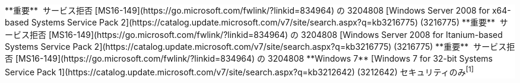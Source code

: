 </td>
<td style="border:1px solid black;">
**重要**   
サービス拒否

</td>
<td style="border:1px solid black;">
[MS16-149](https://go.microsoft.com/fwlink/?linkid=834964) の 3204808

</td>
</tr>
<tr>
<td style="border:1px solid black;">
[Windows Server 2008 for x64-based Systems Service Pack 2](https://catalog.update.microsoft.com/v7/site/search.aspx?q=kb3216775)  
(3216775)

</td>
<td style="border:1px solid black;">
**重要**   
サービス拒否

</td>
<td style="border:1px solid black;">
[MS16-149](https://go.microsoft.com/fwlink/?linkid=834964) の 3204808

</td>
</tr>
<tr>
<td style="border:1px solid black;">
[Windows Server 2008 for Itanium-based Systems Service Pack 2](https://catalog.update.microsoft.com/v7/site/search.aspx?q=kb3216775)  
(3216775)

</td>
<td style="border:1px solid black;">
**重要**   
サービス拒否

</td>
<td style="border:1px solid black;">
[MS16-149](https://go.microsoft.com/fwlink/?linkid=834964) の 3204808

</td>
</tr>
<tr>
<td style="border:1px solid black;" colspan="3">
**Windows 7**

</td>
</tr>
<tr>
<td style="border:1px solid black;">
[Windows 7 for 32-bit Systems Service Pack 1](https://catalog.update.microsoft.com/v7/site/search.aspx?q=kb3212642)  
(3212642)  
セキュリティのみ<sup>[1]</sup>
